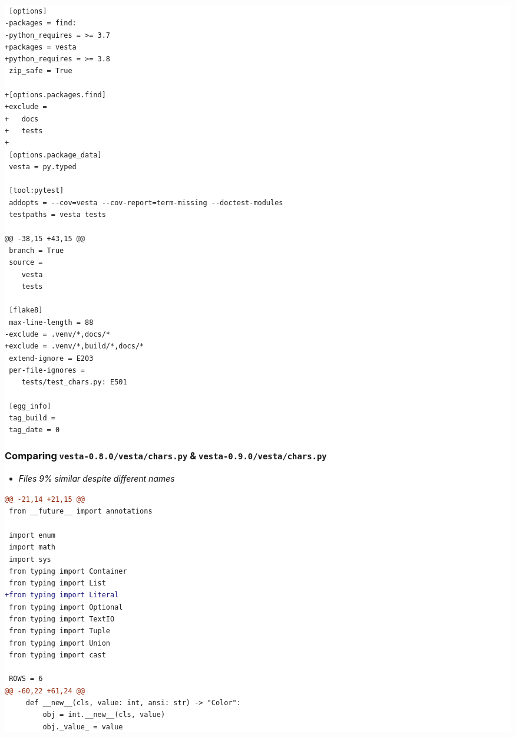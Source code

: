 ```
 [options]
-packages = find:
-python_requires = >= 3.7
+packages = vesta
+python_requires = >= 3.8
 zip_safe = True
 
+[options.packages.find]
+exclude = 
+	docs
+	tests
+
 [options.package_data]
 vesta = py.typed
 
 [tool:pytest]
 addopts = --cov=vesta --cov-report=term-missing --doctest-modules
 testpaths = vesta tests
 
@@ -38,15 +43,15 @@
 branch = True
 source = 
 	vesta
 	tests
 
 [flake8]
 max-line-length = 88
-exclude = .venv/*,docs/*
+exclude = .venv/*,build/*,docs/*
 extend-ignore = E203
 per-file-ignores = 
 	tests/test_chars.py: E501
 
 [egg_info]
 tag_build = 
 tag_date = 0
```

### Comparing `vesta-0.8.0/vesta/chars.py` & `vesta-0.9.0/vesta/chars.py`

 * *Files 9% similar despite different names*

```diff
@@ -21,14 +21,15 @@
 from __future__ import annotations
 
 import enum
 import math
 import sys
 from typing import Container
 from typing import List
+from typing import Literal
 from typing import Optional
 from typing import TextIO
 from typing import Tuple
 from typing import Union
 from typing import cast
 
 ROWS = 6
@@ -60,22 +61,24 @@
     def __new__(cls, value: int, ansi: str) -> "Color":
         obj = int.__new__(cls, value)
         obj._value_ = value
```

 [pypi]: https://pypi.org/project/vesta/
 [pypi]: https://pypi.org/project/vesta/
 [pypi]: https://pypi.org/project/vesta/
